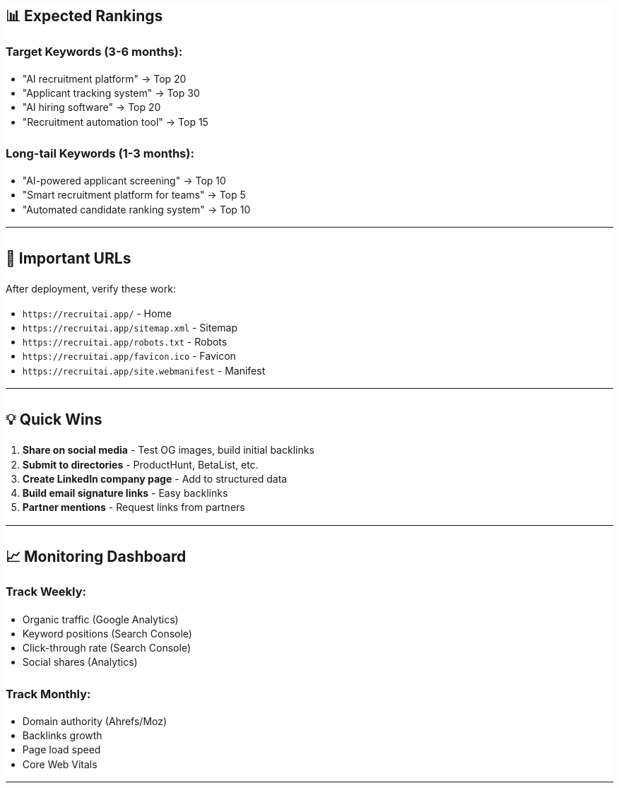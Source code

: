 
## 📊 Expected Rankings

### Target Keywords (3-6 months):
- "AI recruitment platform" → Top 20
- "Applicant tracking system" → Top 30
- "AI hiring software" → Top 20
- "Recruitment automation tool" → Top 15

### Long-tail Keywords (1-3 months):
- "AI-powered applicant screening" → Top 10
- "Smart recruitment platform for teams" → Top 5
- "Automated candidate ranking system" → Top 10

---

## 🔗 Important URLs

After deployment, verify these work:
- `https://recruitai.app/` - Home
- `https://recruitai.app/sitemap.xml` - Sitemap
- `https://recruitai.app/robots.txt` - Robots
- `https://recruitai.app/favicon.ico` - Favicon
- `https://recruitai.app/site.webmanifest` - Manifest

---

## 💡 Quick Wins

1. **Share on social media** - Test OG images, build initial backlinks
2. **Submit to directories** - ProductHunt, BetaList, etc.
3. **Create LinkedIn company page** - Add to structured data
4. **Build email signature links** - Easy backlinks
5. **Partner mentions** - Request links from partners

---

## 📈 Monitoring Dashboard

### Track Weekly:
- Organic traffic (Google Analytics)
- Keyword positions (Search Console)
- Click-through rate (Search Console)
- Social shares (Analytics)

### Track Monthly:
- Domain authority (Ahrefs/Moz)
- Backlinks growth
- Page load speed
- Core Web Vitals

---